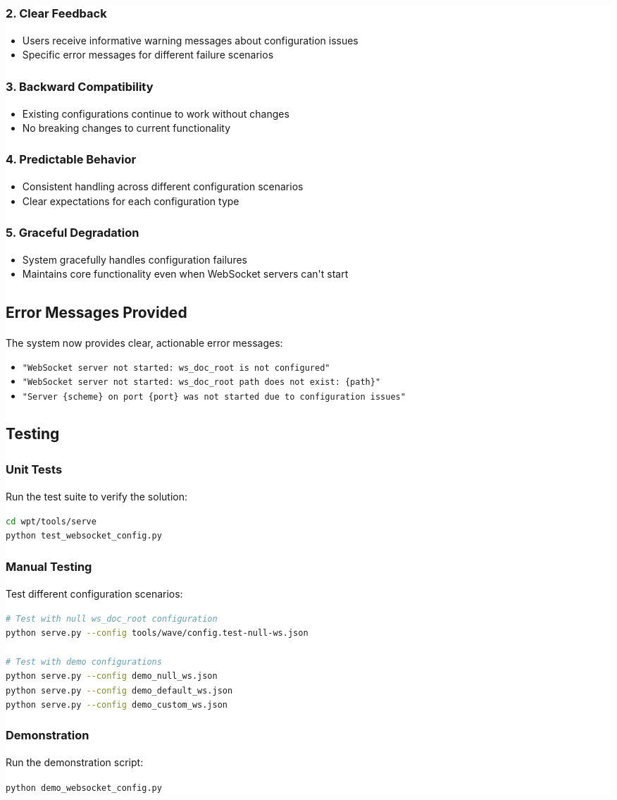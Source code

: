 ### 2. Clear Feedback
- Users receive informative warning messages about configuration issues
- Specific error messages for different failure scenarios

### 3. Backward Compatibility
- Existing configurations continue to work without changes
- No breaking changes to current functionality

### 4. Predictable Behavior
- Consistent handling across different configuration scenarios
- Clear expectations for each configuration type

### 5. Graceful Degradation
- System gracefully handles configuration failures
- Maintains core functionality even when WebSocket servers can't start

## Error Messages Provided

The system now provides clear, actionable error messages:

- `"WebSocket server not started: ws_doc_root is not configured"`
- `"WebSocket server not started: ws_doc_root path does not exist: {path}"`
- `"Server {scheme} on port {port} was not started due to configuration issues"`

## Testing

### Unit Tests
Run the test suite to verify the solution:
```bash
cd wpt/tools/serve
python test_websocket_config.py
```

### Manual Testing
Test different configuration scenarios:
```bash
# Test with null ws_doc_root configuration
python serve.py --config tools/wave/config.test-null-ws.json

# Test with demo configurations
python serve.py --config demo_null_ws.json
python serve.py --config demo_default_ws.json
python serve.py --config demo_custom_ws.json
```

### Demonstration
Run the demonstration script:
```bash
python demo_websocket_config.py
```
